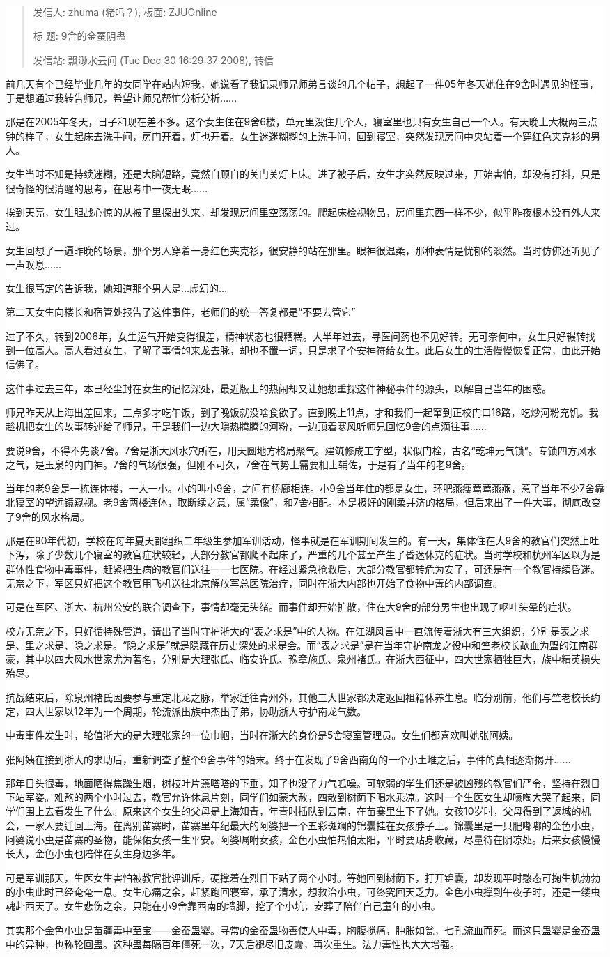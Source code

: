 > 发信人: zhuma (猪吗？), 板面: ZJUOnline
>
> 标 题: 9舍的金蚕阴蛊
>
> 发信站: 飘渺水云间 (Tue Dec 30 16:29:37 2008), 转信

前几天有个已经毕业几年的女同学在站内短我，她说看了我记录师兄师弟言谈的几个帖子，想起了一件05年冬天她住在9舍时遇见的怪事，于是想通过我转告师兄，希望让师兄帮忙分析分析……

那是在2005年冬天，日子和现在差不多。这个女生住在9舍6楼，单元里没住几个人，寝室里也只有女生自己一个人。有天晚上大概两三点钟的样子，女生起床去洗手间，房门开着，灯也开着。女生迷迷糊糊的上洗手间，回到寝室，突然发现房间中央站着一个穿红色夹克衫的男人。

女生当时不知是持续迷糊，还是大脑短路，竟然自顾自的关门关灯上床。进了被子后，女生才突然反映过来，开始害怕，却没有打抖，只是很奇怪的很清醒的思考，在思考中一夜无眠……

挨到天亮，女生胆战心惊的从被子里探出头来，却发现房间里空荡荡的。爬起床检视物品，房间里东西一样不少，似乎昨夜根本没有外人来过。

女生回想了一遍昨晚的场景，那个男人穿着一身红色夹克衫，很安静的站在那里。眼神很温柔，那种表情是忧郁的淡然。当时仿佛还听见了一声叹息……

女生很笃定的告诉我，她知道那个男人是…虚幻的…

第二天女生向楼长和宿管处报告了这件事件，老师们的统一答复都是“不要去管它”

过了不久，转到2006年，女生运气开始变得很差，精神状态也很糟糕。大半年过去，寻医问药也不见好转。无可奈何中，女生只好辗转找到一位高人。高人看过女生，了解了事情的来龙去脉，却也不置一词，只是求了个安神符给女生。此后女生的生活慢慢恢复正常，由此开始信佛了。

这件事过去三年，本已经尘封在女生的记忆深处，最近版上的热闹却又让她想重探这件神秘事件的源头，以解自己当年的困惑。

师兄昨天从上海出差回来，三点多才吃午饭，到了晚饭就没啥食欲了。直到晚上11点，才和我们一起窜到正校门口16路，吃炒河粉充饥。我趁机把女生的故事转述给了师兄，于是我们一边大嚼热腾腾的河粉，一边顶着寒风听师兄回忆9舍的点滴往事……

要说9舍，不得不先谈7舍。7舍是浙大风水穴所在，用天圆地方格局聚气。建筑修成工字型，状似门栓，古名“乾坤元气锁”。专锁四方风水之气，是玉泉的内门神。7舍的气场很强，但刚不可久，7舍在气势上需要相士辅佐，于是有了当年的老9舍。

当年的老9舍是一栋连体楼，一大一小。小的叫小9舍，之间有桥廊相连。小9舍当年住的都是女生，环肥燕瘦莺莺燕燕，惹了当年不少7舍靠北寝室的望远镜窥视。老9舍两楼连体，取断续之意，属“柔像”，和7舍相配。本是极好的刚柔并济的格局，但后来出了一件大事，彻底改变了9舍的风水格局。

那是在90年代初，学校在每年夏天都组织二年级生参加军训活动，怪事就是在军训期间发生的。有一天，集体住在大9舍的教官们突然上吐下泻，除了少数几个寝室的教官症状较轻，大部分教官都爬不起床了，严重的几个甚至产生了昏迷休克的症状。当时学校和杭州军区以为是群体性食物中毒事件，赶紧把生病的教官们送往一一七医院。在经过紧急抢救后，大部分教官都转危为安了，可还是有一个教官持续昏迷。无奈之下，军区只好把这个教官用飞机送往北京解放军总医院治疗，同时在浙大内部也开始了食物中毒的内部调查。

可是在军区、浙大、杭州公安的联合调查下，事情却毫无头绪。而事件却开始扩散，住在大9舍的部分男生也出现了呕吐头晕的症状。

校方无奈之下，只好循特殊管道，请出了当时守护浙大的“表之求是”中的人物。在江湖风言中一直流传着浙大有三大组织，分别是表之求是、里之求是、隐之求是。“隐之求是”就是隐藏在历史深处的求是会。而“表之求是”是在当年守护南龙之役中和竺老校长歃血为盟的江南群豪，其中以四大风水世家尤为著名，分别是大理张氏、临安许氏、豫章施氏、泉州褚氏。在浙大西征中，四大世家牺牲巨大，族中精英损失殆尽。

抗战结束后，除泉州褚氏因要参与重定北龙之脉，举家迁往青州外，其他三大世家都决定返回祖籍休养生息。临分别前，他们与竺老校长约定，四大世家以12年为一个周期，轮流派出族中杰出子弟，协助浙大守护南龙气数。

中毒事件发生时，轮值浙大的是大理张家的一位巾帼，当时在浙大的身份是5舍寝室管理员。女生们都喜欢叫她张阿姨。

张阿姨在接到浙大的求助后，重新调查了整个9舍事件的始末。终于在发现了9舍西南角的一个小土堆之后，事件的真相逐渐揭开……

那年日头很毒，地面晒得焦躁生烟，树枝叶片蔫嗒嗒的下垂，知了也没了力气呱噪。可软弱的学生们还是被凶残的教官们严令，坚持在烈日下站军姿。难熬的两个小时过去，教官允许休息片刻，同学们如蒙大赦，四散到树荫下喝水乘凉。这时一个生医女生却嚎啕大哭了起来，同学们围上去看发生了什么。原来这个女生的父母是上海知青，年青时插队到云南，在苗寨里生下了她。女孩10岁时，父母得到了返城的机会，一家人要迁回上海。在离别苗寨时，苗寨里年纪最大的阿婆把一个五彩斑斓的锦囊挂在女孩脖子上。锦囊里是一只肥嘟嘟的金色小虫，阿婆说小虫是苗寨的圣物，能保佑女孩一生平安。阿婆嘱咐女孩，金色小虫怕热怕太阳，平时要贴身收藏，尽量待在阴凉处。后来女孩慢慢长大，金色小虫也陪伴在女生身边多年。

可是军训那天，生医女生害怕被教官批评训斥，硬撑着在烈日下站了两个小时。等她回到树荫下，打开锦囊，却发现平时憨态可掬生机勃勃的小虫此时已经奄奄一息。女生心痛之余，赶紧跑回寝室，承了清水，想救治小虫，可终究回天乏力。金色小虫撑到午夜子时，还是一缕虫魂赴西天了。女生悲伤之余，只能在小9舍靠西南的墙脚，挖了个小坑，安葬了陪伴自己童年的小虫。

其实那个金色小虫是苗疆毒中至宝——金蚕蛊婴。寻常的金蚕蛊物善使人中毒，胸腹搅痛，肿胀如瓮，七孔流血而死。而这只蛊婴是金蚕蛊中的异种，也称轮回蛊。这种蛊每隔百年僵死一次，7天后褪尽旧皮囊，再次重生。法力毒性也大大增强。
